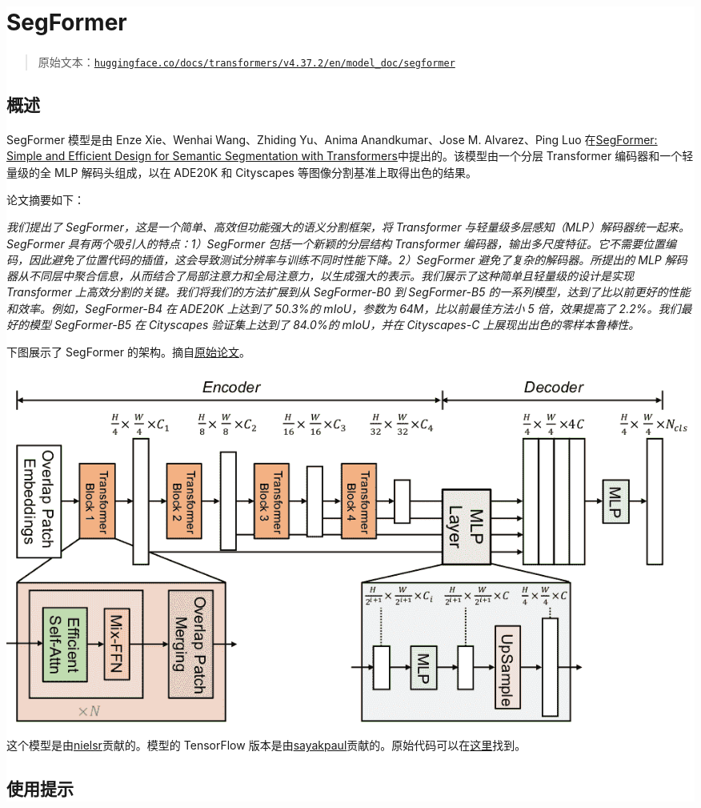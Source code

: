 # SegFormer

> 原始文本：[`huggingface.co/docs/transformers/v4.37.2/en/model_doc/segformer`](https://huggingface.co/docs/transformers/v4.37.2/en/model_doc/segformer)

## 概述

SegFormer 模型是由 Enze Xie、Wenhai Wang、Zhiding Yu、Anima Anandkumar、Jose M. Alvarez、Ping Luo 在[SegFormer: Simple and Efficient Design for Semantic Segmentation with Transformers](https://arxiv.org/abs/2105.15203)中提出的。该模型由一个分层 Transformer 编码器和一个轻量级的全 MLP 解码头组成，以在 ADE20K 和 Cityscapes 等图像分割基准上取得出色的结果。

论文摘要如下：

*我们提出了 SegFormer，这是一个简单、高效但功能强大的语义分割框架，将 Transformer 与轻量级多层感知（MLP）解码器统一起来。SegFormer 具有两个吸引人的特点：1）SegFormer 包括一个新颖的分层结构 Transformer 编码器，输出多尺度特征。它不需要位置编码，因此避免了位置代码的插值，这会导致测试分辨率与训练不同时性能下降。2）SegFormer 避免了复杂的解码器。所提出的 MLP 解码器从不同层中聚合信息，从而结合了局部注意力和全局注意力，以生成强大的表示。我们展示了这种简单且轻量级的设计是实现 Transformer 上高效分割的关键。我们将我们的方法扩展到从 SegFormer-B0 到 SegFormer-B5 的一系列模型，达到了比以前更好的性能和效率。例如，SegFormer-B4 在 ADE20K 上达到了 50.3%的 mIoU，参数为 64M，比以前最佳方法小 5 倍，效果提高了 2.2%。我们最好的模型 SegFormer-B5 在 Cityscapes 验证集上达到了 84.0%的 mIoU，并在 Cityscapes-C 上展现出出色的零样本鲁棒性。*

下图展示了 SegFormer 的架构。摘自[原始论文](https://arxiv.org/abs/2105.15203)。

![](img/4c2d8bd007218640297abc69459ddbd1.png)

这个模型是由[nielsr](https://huggingface.co/nielsr)贡献的。模型的 TensorFlow 版本是由[sayakpaul](https://huggingface.co/sayakpaul)贡献的。原始代码可以在[这里](https://github.com/NVlabs/SegFormer)找到。

## 使用提示
